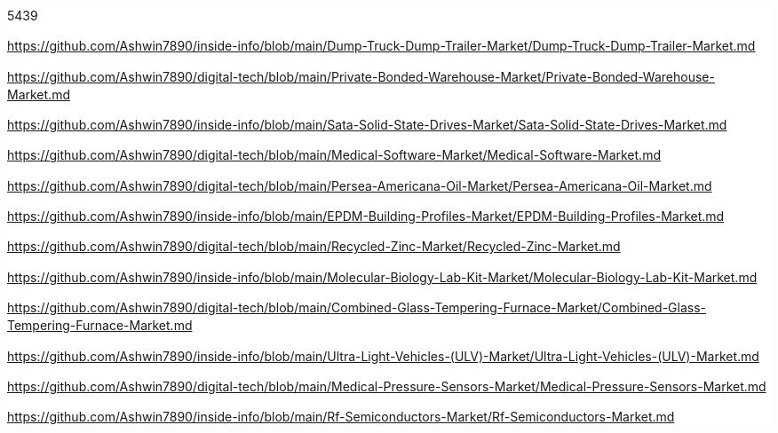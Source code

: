 5439</p><p><a href="https://github.com/Ashwin7890/inside-info/blob/main/Dump-Truck-Dump-Trailer-Market/Dump-Truck-Dump-Trailer-Market.md">https://github.com/Ashwin7890/inside-info/blob/main/Dump-Truck-Dump-Trailer-Market/Dump-Truck-Dump-Trailer-Market.md</a></p><p><a href="https://github.com/Ashwin7890/digital-tech/blob/main/Private-Bonded-Warehouse-Market/Private-Bonded-Warehouse-Market.md">https://github.com/Ashwin7890/digital-tech/blob/main/Private-Bonded-Warehouse-Market/Private-Bonded-Warehouse-Market.md</a></p><p><a href="https://github.com/Ashwin7890/inside-info/blob/main/Sata-Solid-State-Drives-Market/Sata-Solid-State-Drives-Market.md">https://github.com/Ashwin7890/inside-info/blob/main/Sata-Solid-State-Drives-Market/Sata-Solid-State-Drives-Market.md</a></p><p><a href="https://github.com/Ashwin7890/digital-tech/blob/main/Medical-Software-Market/Medical-Software-Market.md">https://github.com/Ashwin7890/digital-tech/blob/main/Medical-Software-Market/Medical-Software-Market.md</a></p><p><a href="https://github.com/Ashwin7890/digital-tech/blob/main/Persea-Americana-Oil-Market/Persea-Americana-Oil-Market.md">https://github.com/Ashwin7890/digital-tech/blob/main/Persea-Americana-Oil-Market/Persea-Americana-Oil-Market.md</a></p><p><a href="https://github.com/Ashwin7890/inside-info/blob/main/EPDM-Building-Profiles-Market/EPDM-Building-Profiles-Market.md">https://github.com/Ashwin7890/inside-info/blob/main/EPDM-Building-Profiles-Market/EPDM-Building-Profiles-Market.md</a></p><p><a href="https://github.com/Ashwin7890/digital-tech/blob/main/Recycled-Zinc-Market/Recycled-Zinc-Market.md">https://github.com/Ashwin7890/digital-tech/blob/main/Recycled-Zinc-Market/Recycled-Zinc-Market.md</a></p><p><a href="https://github.com/Ashwin7890/inside-info/blob/main/Molecular-Biology-Lab-Kit-Market/Molecular-Biology-Lab-Kit-Market.md">https://github.com/Ashwin7890/inside-info/blob/main/Molecular-Biology-Lab-Kit-Market/Molecular-Biology-Lab-Kit-Market.md</a></p><p><a href="https://github.com/Ashwin7890/digital-tech/blob/main/Combined-Glass-Tempering-Furnace-Market/Combined-Glass-Tempering-Furnace-Market.md">https://github.com/Ashwin7890/digital-tech/blob/main/Combined-Glass-Tempering-Furnace-Market/Combined-Glass-Tempering-Furnace-Market.md</a></p><p><a href="https://github.com/Ashwin7890/inside-info/blob/main/Ultra-Light-Vehicles-(ULV)-Market/Ultra-Light-Vehicles-(ULV)-Market.md">https://github.com/Ashwin7890/inside-info/blob/main/Ultra-Light-Vehicles-(ULV)-Market/Ultra-Light-Vehicles-(ULV)-Market.md</a></p><p><a href="https://github.com/Ashwin7890/digital-tech/blob/main/Medical-Pressure-Sensors-Market/Medical-Pressure-Sensors-Market.md">https://github.com/Ashwin7890/digital-tech/blob/main/Medical-Pressure-Sensors-Market/Medical-Pressure-Sensors-Market.md</a></p><p><a href="https://github.com/Ashwin7890/inside-info/blob/main/Rf-Semiconductors-Market/Rf-Semiconductors-Market.md">https://github.com/Ashwin7890/inside-info/blob/main/Rf-Semiconductors-Market/Rf-Semiconductors-Market.md</a></p>

